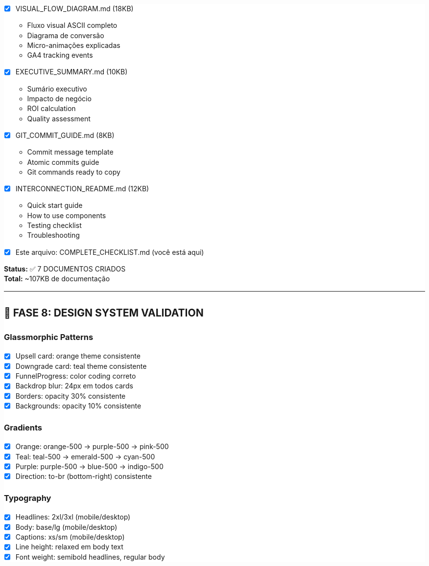- [x] VISUAL_FLOW_DIAGRAM.md (18KB)
  - Fluxo visual ASCII completo
  - Diagrama de conversão
  - Micro-animações explicadas
  - GA4 tracking events

- [x] EXECUTIVE_SUMMARY.md (10KB)
  - Sumário executivo
  - Impacto de negócio
  - ROI calculation
  - Quality assessment

- [x] GIT_COMMIT_GUIDE.md (8KB)
  - Commit message template
  - Atomic commits guide
  - Git commands ready to copy

- [x] INTERCONNECTION_README.md (12KB)
  - Quick start guide
  - How to use components
  - Testing checklist
  - Troubleshooting

- [x] Este arquivo: COMPLETE_CHECKLIST.md (você está aqui)

**Status:** ✅ 7 DOCUMENTOS CRIADOS  
**Total:** ~107KB de documentação  

---

## 🎨 FASE 8: DESIGN SYSTEM VALIDATION

### Glassmorphic Patterns
- [x] Upsell card: orange theme consistente
- [x] Downgrade card: teal theme consistente
- [x] FunnelProgress: color coding correto
- [x] Backdrop blur: 24px em todos cards
- [x] Borders: opacity 30% consistente
- [x] Backgrounds: opacity 10% consistente

### Gradients
- [x] Orange: orange-500 → purple-500 → pink-500
- [x] Teal: teal-500 → emerald-500 → cyan-500
- [x] Purple: purple-500 → blue-500 → indigo-500
- [x] Direction: to-br (bottom-right) consistente

### Typography
- [x] Headlines: 2xl/3xl (mobile/desktop)
- [x] Body: base/lg (mobile/desktop)
- [x] Captions: xs/sm (mobile/desktop)
- [x] Line height: relaxed em body text
- [x] Font weight: semibold headlines, regular body
